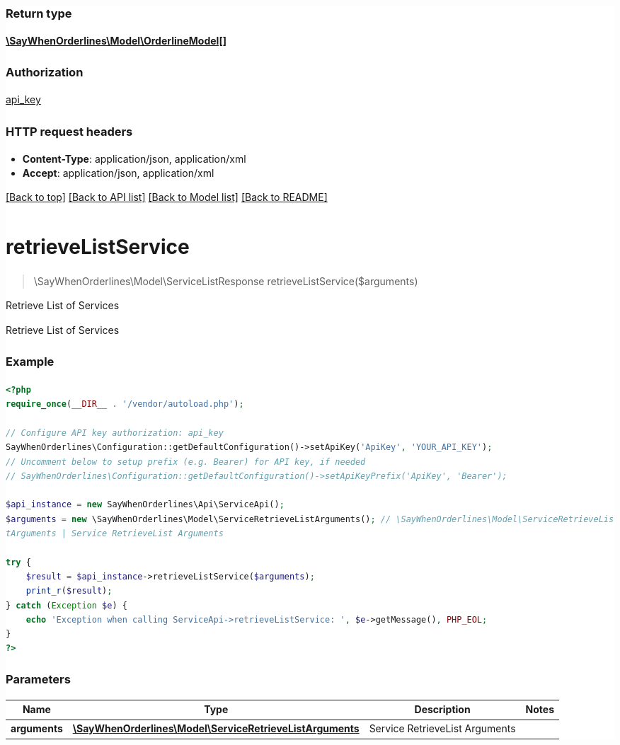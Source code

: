 ### Return type

[**\SayWhenOrderlines\Model\OrderlineModel[]**](../Model/OrderlineModel.md)

### Authorization

[api_key](../../README.md#api_key)

### HTTP request headers

 - **Content-Type**: application/json, application/xml
 - **Accept**: application/json, application/xml

[[Back to top]](#) [[Back to API list]](../../README.md#documentation-for-api-endpoints) [[Back to Model list]](../../README.md#documentation-for-models) [[Back to README]](../../README.md)

# **retrieveListService**
> \SayWhenOrderlines\Model\ServiceListResponse retrieveListService($arguments)

Retrieve List of Services

Retrieve List of Services

### Example
```php
<?php
require_once(__DIR__ . '/vendor/autoload.php');

// Configure API key authorization: api_key
SayWhenOrderlines\Configuration::getDefaultConfiguration()->setApiKey('ApiKey', 'YOUR_API_KEY');
// Uncomment below to setup prefix (e.g. Bearer) for API key, if needed
// SayWhenOrderlines\Configuration::getDefaultConfiguration()->setApiKeyPrefix('ApiKey', 'Bearer');

$api_instance = new SayWhenOrderlines\Api\ServiceApi();
$arguments = new \SayWhenOrderlines\Model\ServiceRetrieveListArguments(); // \SayWhenOrderlines\Model\ServiceRetrieveListArguments | Service RetrieveList Arguments

try {
    $result = $api_instance->retrieveListService($arguments);
    print_r($result);
} catch (Exception $e) {
    echo 'Exception when calling ServiceApi->retrieveListService: ', $e->getMessage(), PHP_EOL;
}
?>
```

### Parameters

Name | Type | Description  | Notes
------------- | ------------- | ------------- | -------------
 **arguments** | [**\SayWhenOrderlines\Model\ServiceRetrieveListArguments**](../Model/\SayWhenOrderlines\Model\ServiceRetrieveListArguments.md)| Service RetrieveList Arguments |
